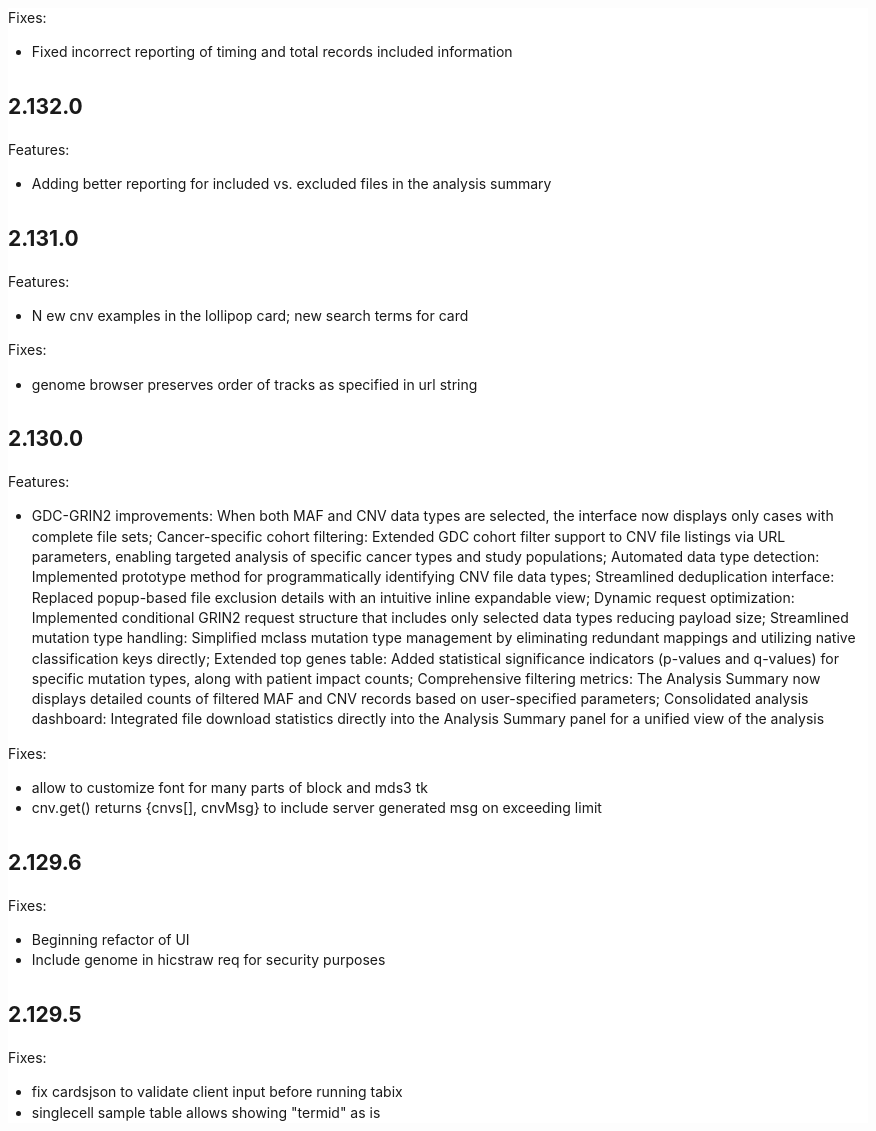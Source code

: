 Fixes:
- Fixed incorrect reporting of timing and total records included information


## 2.132.0

Features:
- Adding better reporting for included vs. excluded files in the analysis summary


## 2.131.0

Features:
- N ew cnv examples in the lollipop card; new search terms for card

Fixes:
- genome browser preserves order of tracks as specified in url string


## 2.130.0

Features:
- GDC-GRIN2 improvements: When both MAF and CNV data types are selected, the interface now displays only cases with complete file sets; Cancer-specific cohort filtering: Extended GDC cohort filter support to CNV file listings via URL parameters, enabling targeted analysis of specific cancer types and study populations; Automated data type detection: Implemented prototype method for programmatically identifying CNV file data types; Streamlined deduplication interface: Replaced popup-based file exclusion details with an intuitive inline expandable view; Dynamic request optimization: Implemented conditional GRIN2 request structure that includes only selected data types reducing payload size; Streamlined mutation type handling: Simplified mclass mutation type management by eliminating redundant mappings and utilizing native classification keys directly; Extended top genes table: Added statistical significance indicators (p-values and q-values) for specific mutation types, along with patient impact counts; Comprehensive filtering metrics: The Analysis Summary now displays detailed counts of filtered MAF and CNV records based on user-specified parameters; Consolidated analysis dashboard: Integrated file download statistics directly into the Analysis Summary panel for a unified view of the analysis

Fixes:
- allow to customize font for many parts of block and mds3 tk
- cnv.get() returns {cnvs[], cnvMsg} to include server generated msg on exceeding limit


## 2.129.6

Fixes:
- Beginning refactor of UI
- Include genome in hicstraw req for security purposes


## 2.129.5

Fixes:
- fix cardsjson to validate client input before running tabix
- singlecell sample table allows showing "termid" as is

